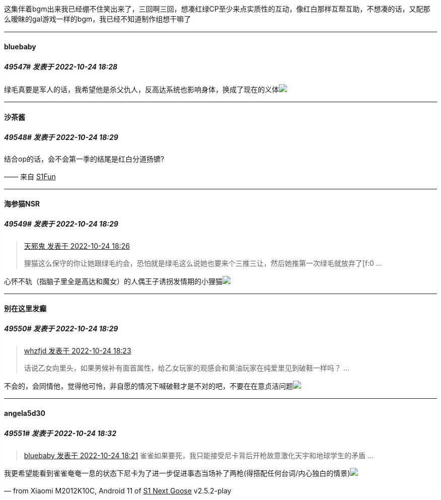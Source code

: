 这集伴着bgm出来我已经绷不住笑出来了，三回啊三回，想凑红绿CP至少来点实质性的互动，像红白那样互帮互助，不想凑的话，又配那么暧昧的gal游戏一样的bgm，我已经不知道制作组想干嘛了

*****

####  bluebaby  
##### 49547#       发表于 2022-10-24 18:28

绿毛真要是军人的话，我希望他是杀父仇人，反高达系统也影响身体，换成了现在的义体<img src="https://static.saraba1st.com/image/smiley/carton2017/046.png" referrerpolicy="no-referrer">

*****

####  沙茶酱  
##### 49548#       发表于 2022-10-24 18:29

结合op的话，会不会第一季的结尾是红白分道扬镳?

—— 来自 [S1Fun](https://s1fun.koalcat.com)

*****

####  海参猫NSR  
##### 49549#       发表于 2022-10-24 18:29

<blockquote><a href="httphttps://bbs.saraba1st.com/2b/forum.php?mod=redirect&amp;goto=findpost&amp;pid=58080680&amp;ptid=2026556" target="_blank">天邪鬼 发表于 2022-10-24 18:26</a>

狸猫这么保守的你让她跟绿毛约会，恐怕就是绿毛这么说她也要来个三推三让，然后她推第一次绿毛就放弃了[f:0 ...</blockquote>
心怀不轨（指脑子里全是高达和魔女）的人偶王子诱拐发情期的小狸猫<img src="https://static.saraba1st.com/image/smiley/face2017/067.png" referrerpolicy="no-referrer">

*****

####  别在这里发癫  
##### 49550#       发表于 2022-10-24 18:29

<blockquote><a href="httphttps://bbs.saraba1st.com/2b/forum.php?mod=redirect&amp;goto=findpost&amp;pid=58080620&amp;ptid=2026556" target="_blank">whzfjd 发表于 2022-10-24 18:23</a>

话说乙女向里头，如果男候补有面首属性，给乙女玩家的观感会和黄油玩家在纯爱里见到破鞋一样吗？ ...</blockquote>
不会的，会同情他，觉得他可怜，非自愿的情况下喊破鞋才是不对的吧，不要在在意贞洁问题<img src="https://static.saraba1st.com/image/smiley/face2017/035.png" referrerpolicy="no-referrer">



*****

####  angela5d30  
##### 49551#       发表于 2022-10-24 18:32

<blockquote><a href="httphttps://bbs.saraba1st.com/2b/forum.php?mod=redirect&amp;goto=findpost&amp;pid=58080583&amp;ptid=2026556" target="_blank">bluebaby 发表于 2022-10-24 18:21</a>
雀雀如果要死，我只能接受尼卡背后开枪故意激化天宇和地球学生的矛盾 ...</blockquote>
我更希望能看到雀雀奄奄一息的状态下尼卡为了进一步促进事态当场补了两枪(得搭配任何台词/内心独白的情景)<img src="https://static.saraba1st.com/image/smiley/face2017/075.png" referrerpolicy="no-referrer">

— from Xiaomi M2012K10C, Android 11 of [S1 Next Goose](https://pan.baidu.com/s/1mi43uRm) v2.5.2-play
